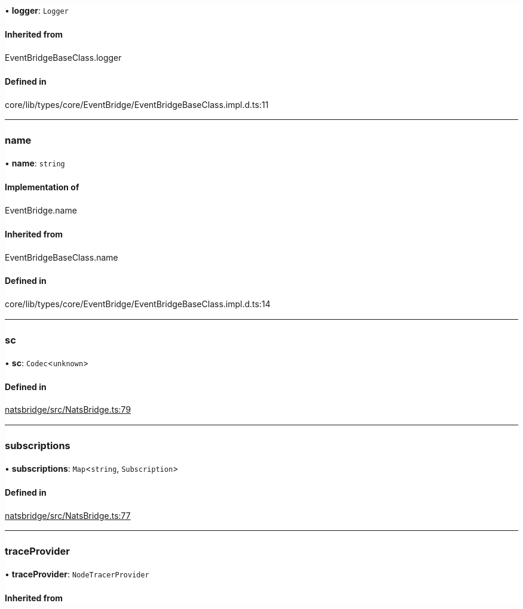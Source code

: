 • **logger**: `Logger`

#### Inherited from

EventBridgeBaseClass.logger

#### Defined in

core/lib/types/core/EventBridge/EventBridgeBaseClass.impl.d.ts:11

___

### name

• **name**: `string`

#### Implementation of

EventBridge.name

#### Inherited from

EventBridgeBaseClass.name

#### Defined in

core/lib/types/core/EventBridge/EventBridgeBaseClass.impl.d.ts:14

___

### sc

• **sc**: `Codec`\<`unknown`\>

#### Defined in

[natsbridge/src/NatsBridge.ts:79](https://github.com/sebastianwessel/purista/blob/master/packages/natsbridge/src/NatsBridge.ts#L79)

___

### subscriptions

• **subscriptions**: `Map`\<`string`, `Subscription`\>

#### Defined in

[natsbridge/src/NatsBridge.ts:77](https://github.com/sebastianwessel/purista/blob/master/packages/natsbridge/src/NatsBridge.ts#L77)

___

### traceProvider

• **traceProvider**: `NodeTracerProvider`

#### Inherited from
